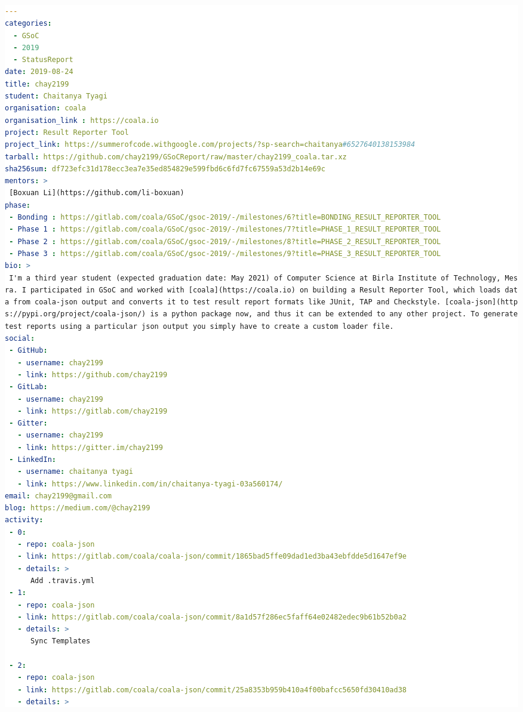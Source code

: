 ```yaml
---
categories:
  - GSoC
  - 2019
  - StatusReport
date: 2019-08-24
title: chay2199
student: Chaitanya Tyagi
organisation: coala
organisation_link : https://coala.io
project: Result Reporter Tool
project_link: https://summerofcode.withgoogle.com/projects/?sp-search=chaitanya#6527640138153984
tarball: https://github.com/chay2199/GSoCReport/raw/master/chay2199_coala.tar.xz
sha256sum: df723efc31d178ecc3ea7e35ed854829e599fbd6c6fd7fc67559a53d2b14e69c
mentors: >
 [Boxuan Li](https://github.com/li-boxuan)
phase:
 - Bonding : https://gitlab.com/coala/GSoC/gsoc-2019/-/milestones/6?title=BONDING_RESULT_REPORTER_TOOL
 - Phase 1 : https://gitlab.com/coala/GSoC/gsoc-2019/-/milestones/7?title=PHASE_1_RESULT_REPORTER_TOOL
 - Phase 2 : https://gitlab.com/coala/GSoC/gsoc-2019/-/milestones/8?title=PHASE_2_RESULT_REPORTER_TOOL
 - Phase 3 : https://gitlab.com/coala/GSoC/gsoc-2019/-/milestones/9?title=PHASE_3_RESULT_REPORTER_TOOL
bio: >
 I'm a third year student (expected graduation date: May 2021) of Computer Science at Birla Institute of Technology, Mesra. I participated in GSoC and worked with [coala](https://coala.io) on building a Result Reporter Tool, which loads data from coala-json output and converts it to test result report formats like JUnit, TAP and Checkstyle. [coala-json](https://pypi.org/project/coala-json/) is a python package now, and thus it can be extended to any other project. To generate test reports using a particular json output you simply have to create a custom loader file.
social:
 - GitHub:
   - username: chay2199
   - link: https://github.com/chay2199
 - GitLab:
   - username: chay2199
   - link: https://gitlab.com/chay2199
 - Gitter:
   - username: chay2199
   - link: https://gitter.im/chay2199
 - LinkedIn:
   - username: chaitanya tyagi
   - link: https://www.linkedin.com/in/chaitanya-tyagi-03a560174/
email: chay2199@gmail.com
blog: https://medium.com/@chay2199
activity:
 - 0:
   - repo: coala-json
   - link: https://gitlab.com/coala/coala-json/commit/1865bad5ffe09dad1ed3ba43ebfdde5d1647ef9e
   - details: >
      Add .travis.yml
 - 1:
   - repo: coala-json
   - link: https://gitlab.com/coala/coala-json/commit/8a1d57f286ec5faff64e02482edec9b61b52b0a2
   - details: >
      Sync Templates

 - 2:
   - repo: coala-json
   - link: https://gitlab.com/coala/coala-json/commit/25a8353b959b410a4f00bafcc5650fd30410ad38
   - details: >
```